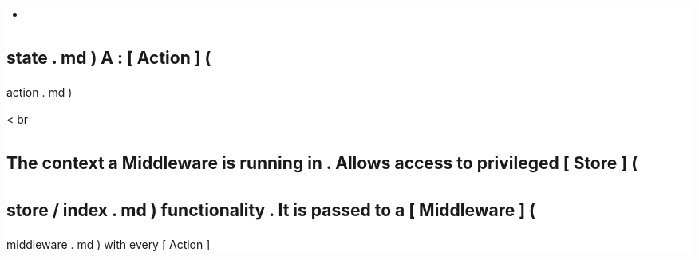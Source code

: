 -
state
.
md
)
A
:
[
Action
]
(
-
action
.
md
)
>
<
br
>
The
context
a
Middleware
is
running
in
.
Allows
access
to
privileged
[
Store
]
(
-
store
/
index
.
md
)
functionality
.
It
is
passed
to
a
[
Middleware
]
(
-
middleware
.
md
)
with
every
[
Action
]